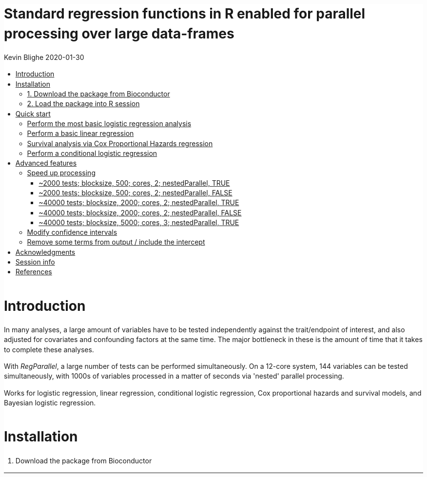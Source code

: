 Standard regression functions in R enabled for parallel processing over large data-frames
================
Kevin Blighe
2020-01-30

-   [Introduction](#introduction)
-   [Installation](#installation)
    -   [1. Download the package from Bioconductor](#download-the-package-from-bioconductor)
    -   [2. Load the package into R session](#load-the-package-into-r-session)
-   [Quick start](#quick-start)
    -   [Perform the most basic logistic regression analysis](#perform-the-most-basic-logistic-regression-analysis)
    -   [Perform a basic linear regression](#perform-a-basic-linear-regression)
    -   [Survival analysis via Cox Proportional Hazards regression](#survival-analysis-via-cox-proportional-hazards-regression)
    -   [Perform a conditional logistic regression](#perform-a-conditional-logistic-regression)
-   [Advanced features](#advanced-features)
    -   [Speed up processing](#speed-up-processing)
        -   [~2000 tests; blocksize, 500; cores, 2; nestedParallel, TRUE](#tests-blocksize-500-cores-2-nestedparallel-true)
        -   [~2000 tests; blocksize, 500; cores, 2; nestedParallel, FALSE](#tests-blocksize-500-cores-2-nestedparallel-false)
        -   [~40000 tests; blocksize, 2000; cores, 2; nestedParallel, TRUE](#tests-blocksize-2000-cores-2-nestedparallel-true)
        -   [~40000 tests; blocksize, 2000; cores, 2; nestedParallel, FALSE](#tests-blocksize-2000-cores-2-nestedparallel-false)
        -   [~40000 tests; blocksize, 5000; cores, 3; nestedParallel, TRUE](#tests-blocksize-5000-cores-3-nestedparallel-true)
    -   [Modify confidence intervals](#modify-confidence-intervals)
    -   [Remove some terms from output / include the intercept](#remove-some-terms-from-output-include-the-intercept)
-   [Acknowledgments](#acknowledgments)
-   [Session info](#session-info)
-   [References](#references)

Introduction
============

In many analyses, a large amount of variables have to be tested independently against the trait/endpoint of interest, and also adjusted for covariates and confounding factors at the same time. The major bottleneck in these is the amount of time that it takes to complete these analyses.

With <i>RegParallel</i>, a large number of tests can be performed simultaneously. On a 12-core system, 144 variables can be tested simultaneously, with 1000s of variables processed in a matter of seconds via 'nested' parallel processing.

Works for logistic regression, linear regression, conditional logistic regression, Cox proportional hazards and survival models, and Bayesian logistic regression.

Installation
============

1. Download the package from Bioconductor
-----------------------------------------
